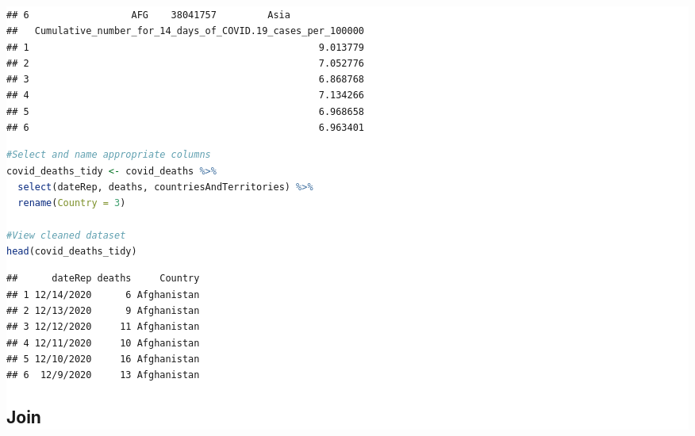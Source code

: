     ## 6                  AFG    38041757         Asia
    ##   Cumulative_number_for_14_days_of_COVID.19_cases_per_100000
    ## 1                                                   9.013779
    ## 2                                                   7.052776
    ## 3                                                   6.868768
    ## 4                                                   7.134266
    ## 5                                                   6.968658
    ## 6                                                   6.963401

``` r
#Select and name appropriate columns
covid_deaths_tidy <- covid_deaths %>%
  select(dateRep, deaths, countriesAndTerritories) %>%
  rename(Country = 3)

#View cleaned dataset
head(covid_deaths_tidy)
```

    ##      dateRep deaths     Country
    ## 1 12/14/2020      6 Afghanistan
    ## 2 12/13/2020      9 Afghanistan
    ## 3 12/12/2020     11 Afghanistan
    ## 4 12/11/2020     10 Afghanistan
    ## 5 12/10/2020     16 Afghanistan
    ## 6  12/9/2020     13 Afghanistan

## Join
